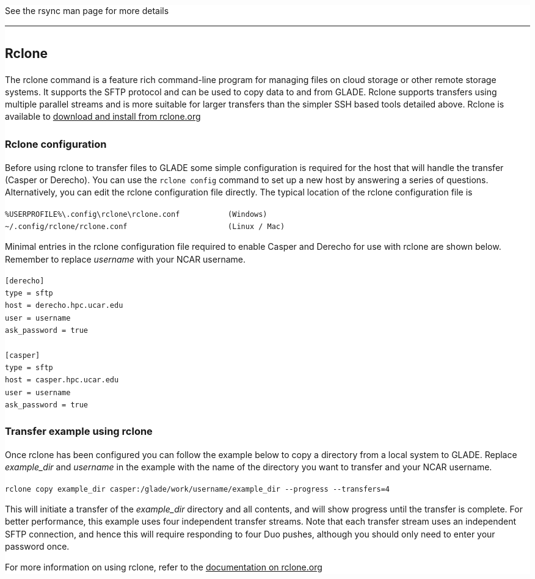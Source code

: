 See the rsync man page for more details

---

## Rclone

The rclone command is a feature rich command-line program for managing files on cloud 
storage or other remote storage systems. It supports the SFTP protocol and can be used to
copy data to and from GLADE. Rclone supports transfers using multiple parallel streams
and is more suitable for larger transfers than the simpler SSH based tools detailed above. 
Rclone is available to 
[download and install from rclone.org](https://rclone.org/downloads/)

### Rclone configuration

Before using rclone to transfer files to GLADE some simple configuration is required 
for the host that will handle the transfer (Casper or Derecho). You can use the
`rclone config` command to set up a new host by answering a series of questions.
Alternatively, you can edit the rclone configuration file directly. The typical location
of the rclone configuration file is   
```pre
%USERPROFILE%\.config\rclone\rclone.conf           (Windows)
~/.config/rclone/rclone.conf                       (Linux / Mac)
```
Minimal entries in the rclone configuration file required to enable Casper and Derecho
for use with rclone are shown below. Remember to replace *username* with your NCAR username.
```pre
[derecho]
type = sftp
host = derecho.hpc.ucar.edu
user = username
ask_password = true

[casper]
type = sftp
host = casper.hpc.ucar.edu
user = username
ask_password = true
```

### Transfer example using rclone

Once rclone has been configured you can follow the example below to copy a directory
from a local system to GLADE. Replace *example_dir* and *username* in the example with
the name of the directory you want to transfer and your NCAR username.
```pre
rclone copy example_dir casper:/glade/work/username/example_dir --progress --transfers=4
```
This will initiate a transfer of the *example_dir* directory and all contents, and will 
show progress until the transfer is complete. For better performance, this example uses
four independent transfer streams. Note that each transfer stream uses an independent SFTP
connection, and hence this will require responding to four Duo pushes, although you should
only need to enter your password once.

For more information on using rclone, refer to the [documentation on rclone.org](https://rclone.org)
